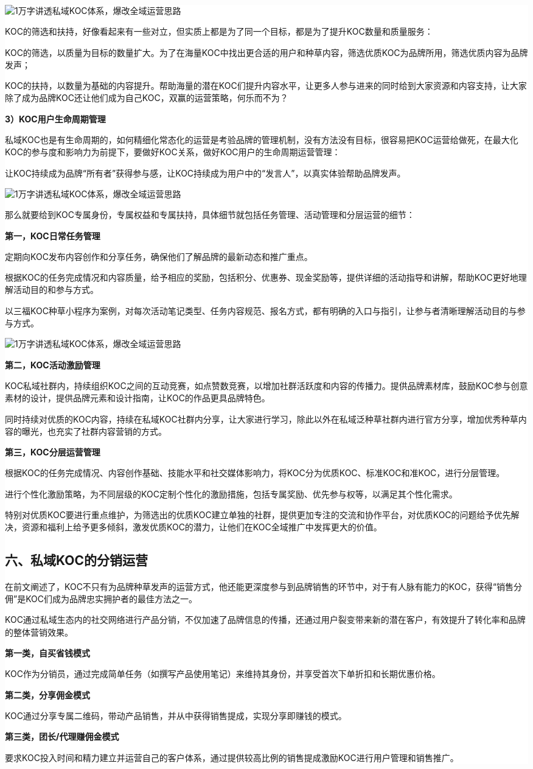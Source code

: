 ![1万字讲透私域KOC体系，爆改全域运营思路](https://image.yunyingpai.com/wp/2024/07/iquGDqRvbWHPWGfbSBIw.png)

KOC的筛选和扶持，好像看起来有一些对立，但实质上都是为了同一个目标，都是为了提升KOC数量和质量服务：

KOC的筛选，以质量为目标的数量扩大。为了在海量KOC中找出更合适的用户和种草内容，筛选优质KOC为品牌所用，筛选优质内容为品牌发声；

KOC的扶持，以数量为基础的内容提升。帮助海量的潜在KOC们提升内容水平，让更多人参与进来的同时给到大家资源和内容支持，让大家除了成为品牌KOC还让他们成为自己KOC，双赢的运营策略，何乐而不为？

**3）KOC用户生命周期管理**

私域KOC也是有生命周期的，如何精细化常态化的运营是考验品牌的管理机制，没有方法没有目标，很容易把KOC运营给做死，在最大化KOC的参与度和影响力为前提下，要做好KOC关系，做好KOC用户的生命周期运营管理：

让KOC持续成为品牌“所有者”获得参与感，让KOC持续成为用户中的“发言人”，以真实体验帮助品牌发声。

![1万字讲透私域KOC体系，爆改全域运营思路](https://image.yunyingpai.com/wp/2024/07/mSYxsP3h2kLHkWO8KAnd.png)

那么就要给到KOC专属身份，专属权益和专属扶持，具体细节就包括任务管理、活动管理和分层运营的细节：

**第一，KOC日常任务管理**

定期向KOC发布内容创作和分享任务，确保他们了解品牌的最新动态和推广重点。

根据KOC的任务完成情况和内容质量，给予相应的奖励，包括积分、优惠券、现金奖励等，提供详细的活动指导和讲解，帮助KOC更好地理解活动目的和参与方式。

以三福KOC种草小程序为案例，对每次活动笔记类型、任务内容规范、报名方式，都有明确的入口与指引，让参与者清晰理解活动目的与参与方式。

![1万字讲透私域KOC体系，爆改全域运营思路](https://image.yunyingpai.com/wp/2024/07/OLiaDcqpCmQ9CJPtYziz.png)

**第二，KOC活动激励管理**

KOC私域社群内，持续组织KOC之间的互动竞赛，如点赞数竞赛，以增加社群活跃度和内容的传播力。提供品牌素材库，鼓励KOC参与创意素材的设计，提供品牌元素和设计指南，让KOC的作品更具品牌特色。

同时持续对优质的KOC内容，持续在私域KOC社群内分享，让大家进行学习，除此以外在私域泛种草社群内进行官方分享，增加优秀种草内容的曝光，也充实了社群内容营销的方式。

**第三，KOC分层运营管理**

根据KOC的任务完成情况、内容创作基础、技能水平和社交媒体影响力，将KOC分为优质KOC、标准KOC和准KOC，进行分层管理。

进行个性化激励策略，为不同层级的KOC定制个性化的激励措施，包括专属奖励、优先参与权等，以满足其个性化需求。

特别对优质KOC要进行重点维护，为筛选出的优质KOC建立单独的社群，提供更加专注的交流和协作平台，对优质KOC的问题给予优先解决，资源和福利上给予更多倾斜，激发优质KOC的潜力，让他们在KOC全域推广中发挥更大的价值。

## 六、私域KOC的分销运营

在前文阐述了，KOC不只有为品牌种草发声的运营方式，他还能更深度参与到品牌销售的环节中，对于有人脉有能力的KOC，获得“销售分佣”是KOC们成为品牌忠实拥护者的最佳方法之一。

KOC通过私域生态内的社交网络进行产品分销，不仅加速了品牌信息的传播，还通过用户裂变带来新的潜在客户，有效提升了转化率和品牌的整体营销效果。

**第一类，自买省钱模式**

KOC作为分销员，通过完成简单任务（如撰写产品使用笔记）来维持其身份，并享受首次下单折扣和长期优惠价格。

**第二类，分享佣金模式**

KOC通过分享专属二维码，带动产品销售，并从中获得销售提成，实现分享即赚钱的模式。

**第三类，团长/代理赚佣金模式**

要求KOC投入时间和精力建立并运营自己的客户体系，通过提供较高比例的销售提成激励KOC进行用户管理和销售推广。
